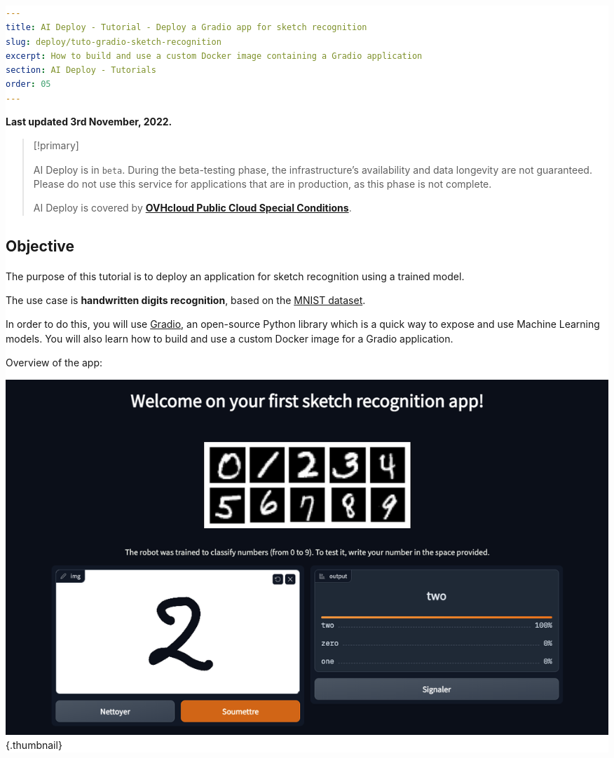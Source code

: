 ```yaml
---
title: AI Deploy - Tutorial - Deploy a Gradio app for sketch recognition
slug: deploy/tuto-gradio-sketch-recognition
excerpt: How to build and use a custom Docker image containing a Gradio application
section: AI Deploy - Tutorials
order: 05
---
```


**Last updated 3rd November, 2022.**

> [!primary]
>
> AI Deploy is in `beta`. During the beta-testing phase, the infrastructure’s availability and data longevity are not guaranteed. Please do not use this service for applications that are in production, as this phase is not complete.
>
> AI Deploy is covered by **[OVHcloud Public Cloud Special Conditions](https://storage.gra.cloud.ovh.net/v1/AUTH_325716a587c64897acbef9a4a4726e38/contracts/d2a208c-Conditions_particulieres_OVH_Stack-WE-9.0.pdf)**.
>

## Objective

The purpose of this tutorial is to deploy an application for sketch recognition using a trained model.

The use case is **handwritten digits recognition**, based on the [MNIST dataset](http://yann.lecun.com/exdb/mnist/).

In order to do this, you will use [Gradio](https://gradio.app/), an open-source Python library which is a quick way to expose and use Machine Learning models. You will also learn how to build and use a custom Docker image for a Gradio application.

Overview of the app:

![Overview](images/overview-gradio-app.png){.thumbnail}
